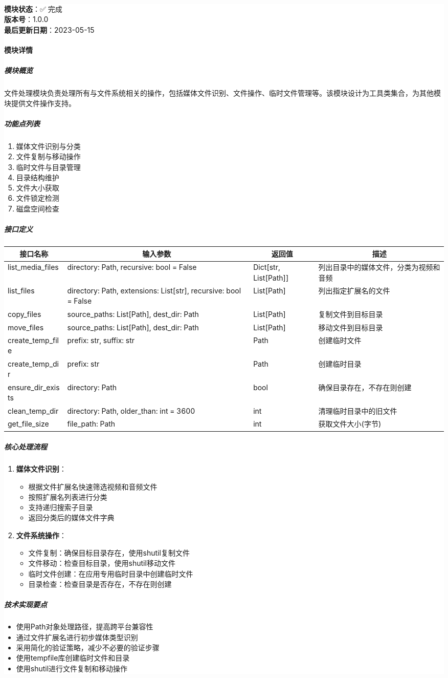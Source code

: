 **模块状态**：✅ 完成  
**版本号**：1.0.0  
**最后更新日期**：2023-05-15  

#### 模块详情

##### 模块概览
文件处理模块负责处理所有与文件系统相关的操作，包括媒体文件识别、文件操作、临时文件管理等。该模块设计为工具类集合，为其他模块提供文件操作支持。

##### 功能点列表
1. 媒体文件识别与分类
2. 文件复制与移动操作
3. 临时文件与目录管理
4. 目录结构维护
5. 文件大小获取
6. 文件锁定检测
7. 磁盘空间检查

##### 接口定义

| 接口名称 | 输入参数 | 返回值 | 描述 |
|---------|---------|--------|------|
| list_media_files | directory: Path, recursive: bool = False | Dict[str, List[Path]] | 列出目录中的媒体文件，分类为视频和音频 |
| list_files | directory: Path, extensions: List[str], recursive: bool = False | List[Path] | 列出指定扩展名的文件 |
| copy_files | source_paths: List[Path], dest_dir: Path | List[Path] | 复制文件到目标目录 |
| move_files | source_paths: List[Path], dest_dir: Path | List[Path] | 移动文件到目标目录 |
| create_temp_file | prefix: str, suffix: str | Path | 创建临时文件 |
| create_temp_dir | prefix: str | Path | 创建临时目录 |
| ensure_dir_exists | directory: Path | bool | 确保目录存在，不存在则创建 |
| clean_temp_dir | directory: Path, older_than: int = 3600 | int | 清理临时目录中的旧文件 |
| get_file_size | file_path: Path | int | 获取文件大小(字节) |

##### 核心处理流程
1. **媒体文件识别**：
   - 根据文件扩展名快速筛选视频和音频文件
   - 按照扩展名列表进行分类
   - 支持递归搜索子目录
   - 返回分类后的媒体文件字典

2. **文件系统操作**：
   - 文件复制：确保目标目录存在，使用shutil复制文件
   - 文件移动：检查目标目录，使用shutil移动文件
   - 临时文件创建：在应用专用临时目录中创建临时文件
   - 目录检查：检查目录是否存在，不存在则创建

##### 技术实现要点
- 使用Path对象处理路径，提高跨平台兼容性
- 通过文件扩展名进行初步媒体类型识别
- 采用简化的验证策略，减少不必要的验证步骤
- 使用tempfile库创建临时文件和目录
- 使用shutil进行文件复制和移动操作
